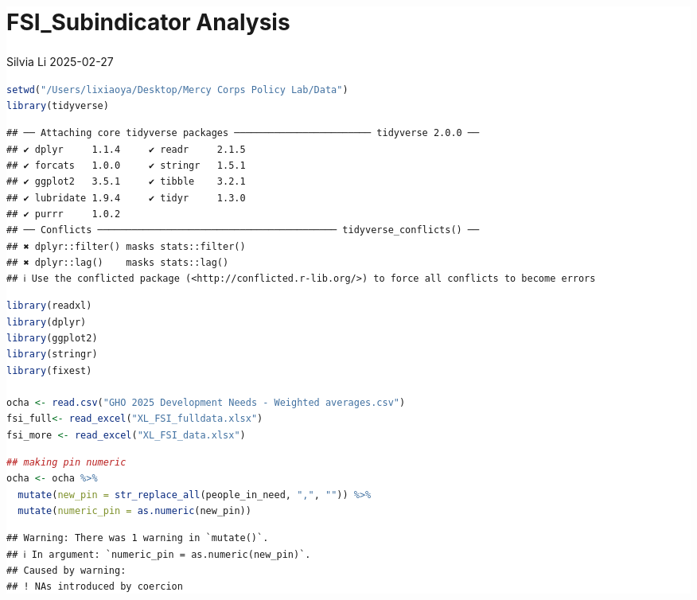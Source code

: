 FSI_Subindicator Analysis
================
Silvia Li
2025-02-27

``` r
setwd("/Users/lixiaoya/Desktop/Mercy Corps Policy Lab/Data")
library(tidyverse)
```

    ## ── Attaching core tidyverse packages ──────────────────────── tidyverse 2.0.0 ──
    ## ✔ dplyr     1.1.4     ✔ readr     2.1.5
    ## ✔ forcats   1.0.0     ✔ stringr   1.5.1
    ## ✔ ggplot2   3.5.1     ✔ tibble    3.2.1
    ## ✔ lubridate 1.9.4     ✔ tidyr     1.3.0
    ## ✔ purrr     1.0.2     
    ## ── Conflicts ────────────────────────────────────────── tidyverse_conflicts() ──
    ## ✖ dplyr::filter() masks stats::filter()
    ## ✖ dplyr::lag()    masks stats::lag()
    ## ℹ Use the conflicted package (<http://conflicted.r-lib.org/>) to force all conflicts to become errors

``` r
library(readxl)
library(dplyr)
library(ggplot2)
library(stringr)
library(fixest)

ocha <- read.csv("GHO 2025 Development Needs - Weighted averages.csv")
fsi_full<- read_excel("XL_FSI_fulldata.xlsx")
fsi_more <- read_excel("XL_FSI_data.xlsx")
```

``` r
## making pin numeric
ocha <- ocha %>%
  mutate(new_pin = str_replace_all(people_in_need, ",", "")) %>%
  mutate(numeric_pin = as.numeric(new_pin))
```

    ## Warning: There was 1 warning in `mutate()`.
    ## ℹ In argument: `numeric_pin = as.numeric(new_pin)`.
    ## Caused by warning:
    ## ! NAs introduced by coercion
